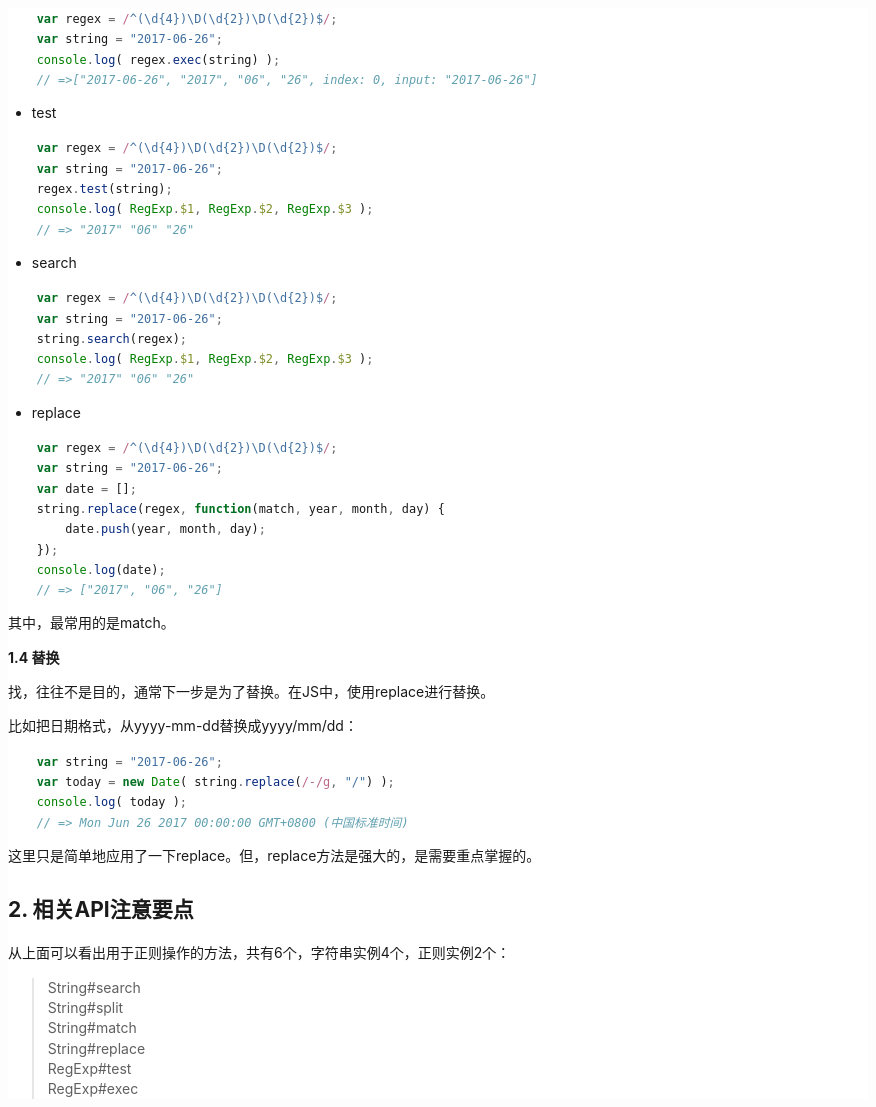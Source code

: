 ```js
    var regex = /^(\d{4})\D(\d{2})\D(\d{2})$/;
    var string = "2017-06-26";
    console.log( regex.exec(string) );
    // =>["2017-06-26", "2017", "06", "26", index: 0, input: "2017-06-26"]
```
* test

```js
    var regex = /^(\d{4})\D(\d{2})\D(\d{2})$/;
    var string = "2017-06-26";
    regex.test(string);
    console.log( RegExp.$1, RegExp.$2, RegExp.$3 );
    // => "2017" "06" "26"
```
* search

```js
    var regex = /^(\d{4})\D(\d{2})\D(\d{2})$/;
    var string = "2017-06-26";
    string.search(regex);
    console.log( RegExp.$1, RegExp.$2, RegExp.$3 );
    // => "2017" "06" "26"
```
* replace

```js
    var regex = /^(\d{4})\D(\d{2})\D(\d{2})$/;
    var string = "2017-06-26";
    var date = [];
    string.replace(regex, function(match, year, month, day) {
        date.push(year, month, day);
    });
    console.log(date);
    // => ["2017", "06", "26"]
```
其中，最常用的是match。

**1.4 替换**

找，往往不是目的，通常下一步是为了替换。在JS中，使用replace进行替换。

比如把日期格式，从yyyy-mm-dd替换成yyyy/mm/dd：
```js
    var string = "2017-06-26";
    var today = new Date( string.replace(/-/g, "/") );
    console.log( today );
    // => Mon Jun 26 2017 00:00:00 GMT+0800 (中国标准时间)
```
这里只是简单地应用了一下replace。但，replace方法是强大的，是需要重点掌握的。

## 2. 相关API注意要点

从上面可以看出用于正则操作的方法，共有6个，字符串实例4个，正则实例2个：

> String#search  
> String#split  
> String#match  
> String#replace  
> RegExp#test  
> RegExp#exec


[0]: https://www.zhihu.com/people/qdlaoyao
[1]: ../img/v2-2beac42b5e5a640d7399123775b45ba0_b.gif